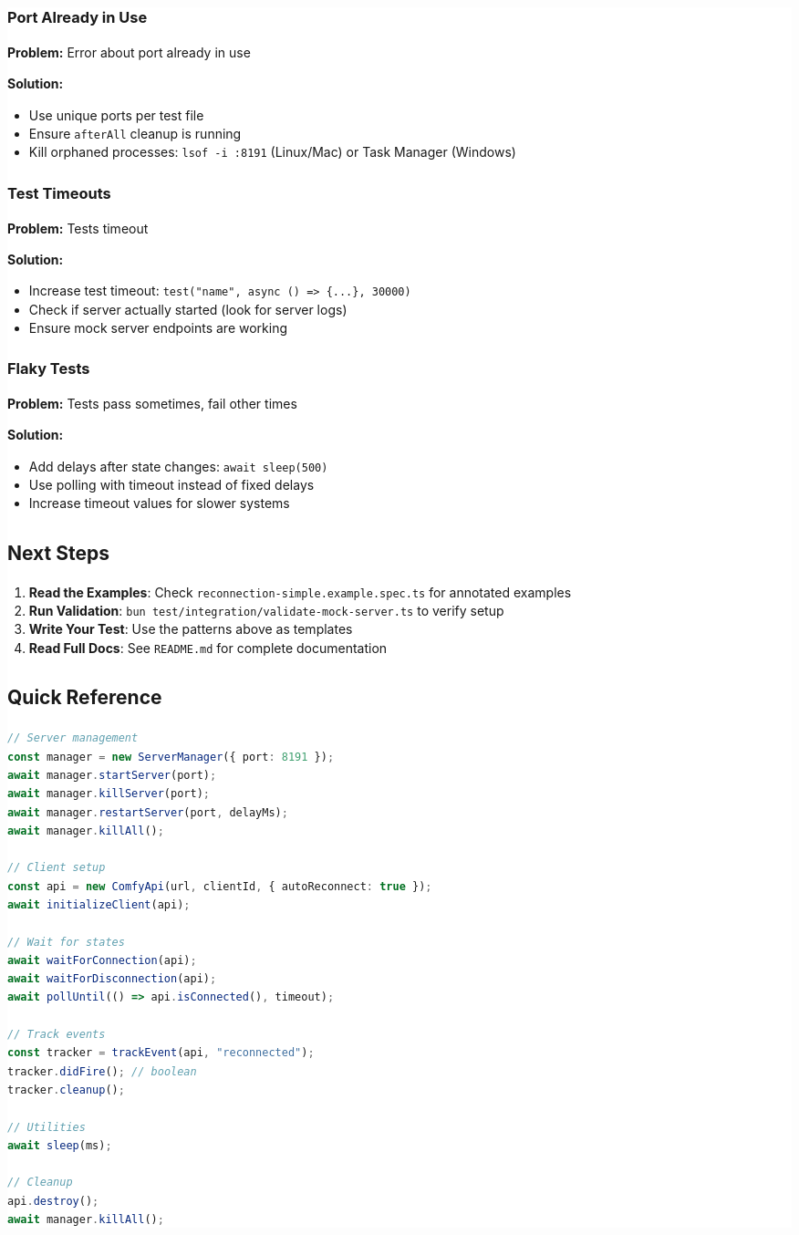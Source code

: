 ### Port Already in Use

**Problem:** Error about port already in use

**Solution:** 
- Use unique ports per test file
- Ensure `afterAll` cleanup is running
- Kill orphaned processes: `lsof -i :8191` (Linux/Mac) or Task Manager (Windows)

### Test Timeouts

**Problem:** Tests timeout

**Solution:**
- Increase test timeout: `test("name", async () => {...}, 30000)`
- Check if server actually started (look for server logs)
- Ensure mock server endpoints are working

### Flaky Tests

**Problem:** Tests pass sometimes, fail other times

**Solution:**
- Add delays after state changes: `await sleep(500)`
- Use polling with timeout instead of fixed delays
- Increase timeout values for slower systems

## Next Steps

1. **Read the Examples**: Check `reconnection-simple.example.spec.ts` for annotated examples
2. **Run Validation**: `bun test/integration/validate-mock-server.ts` to verify setup
3. **Write Your Test**: Use the patterns above as templates
4. **Read Full Docs**: See `README.md` for complete documentation

## Quick Reference

```typescript
// Server management
const manager = new ServerManager({ port: 8191 });
await manager.startServer(port);
await manager.killServer(port);
await manager.restartServer(port, delayMs);
await manager.killAll();

// Client setup
const api = new ComfyApi(url, clientId, { autoReconnect: true });
await initializeClient(api);

// Wait for states
await waitForConnection(api);
await waitForDisconnection(api);
await pollUntil(() => api.isConnected(), timeout);

// Track events
const tracker = trackEvent(api, "reconnected");
tracker.didFire(); // boolean
tracker.cleanup();

// Utilities
await sleep(ms);

// Cleanup
api.destroy();
await manager.killAll();
```